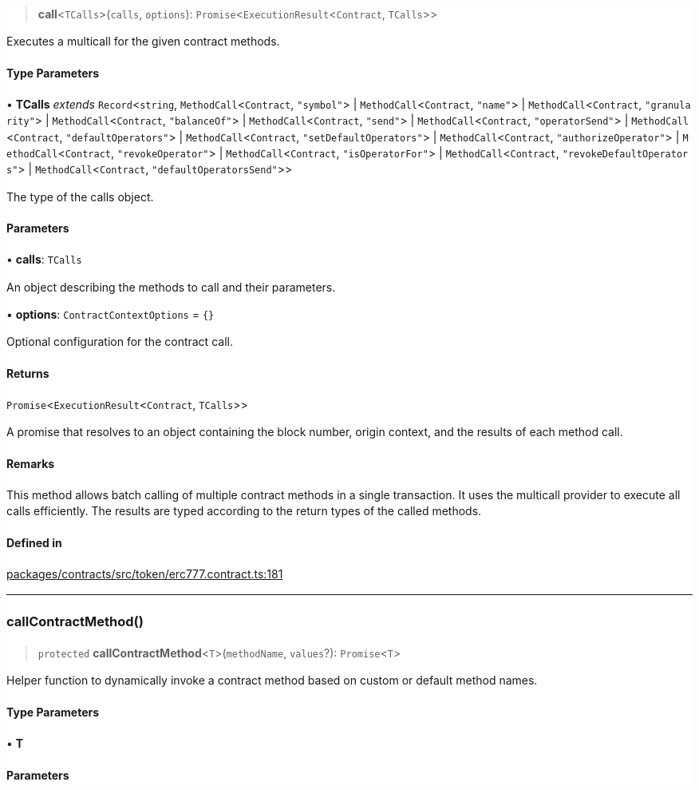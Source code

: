 > **call**\<`TCalls`\>(`calls`, `options`): `Promise`\<`ExecutionResult`\<`Contract`, `TCalls`\>\>

Executes a multicall for the given contract methods.

#### Type Parameters

• **TCalls** *extends* `Record`\<`string`, `MethodCall`\<`Contract`, `"symbol"`\> \| `MethodCall`\<`Contract`, `"name"`\> \| `MethodCall`\<`Contract`, `"granularity"`\> \| `MethodCall`\<`Contract`, `"balanceOf"`\> \| `MethodCall`\<`Contract`, `"send"`\> \| `MethodCall`\<`Contract`, `"operatorSend"`\> \| `MethodCall`\<`Contract`, `"defaultOperators"`\> \| `MethodCall`\<`Contract`, `"setDefaultOperators"`\> \| `MethodCall`\<`Contract`, `"authorizeOperator"`\> \| `MethodCall`\<`Contract`, `"revokeOperator"`\> \| `MethodCall`\<`Contract`, `"isOperatorFor"`\> \| `MethodCall`\<`Contract`, `"revokeDefaultOperators"`\> \| `MethodCall`\<`Contract`, `"defaultOperatorsSend"`\>\>

The type of the calls object.

#### Parameters

• **calls**: `TCalls`

An object describing the methods to call and their parameters.

• **options**: `ContractContextOptions` = `{}`

Optional configuration for the contract call.

#### Returns

`Promise`\<`ExecutionResult`\<`Contract`, `TCalls`\>\>

A promise that resolves to an object containing the block number,
         origin context, and the results of each method call.

#### Remarks

This method allows batch calling of multiple contract methods in a single transaction.
It uses the multicall provider to execute all calls efficiently.
The results are typed according to the return types of the called methods.

#### Defined in

[packages/contracts/src/token/erc777.contract.ts:181](https://github.com/niZmosis/dex-toolkit/blob/3d8b41b44787b30fbea5de3ab4737662ffb61bc8/packages/contracts/src/token/erc777.contract.ts#L181)

***

### callContractMethod()

> `protected` **callContractMethod**\<`T`\>(`methodName`, `values`?): `Promise`\<`T`\>

Helper function to dynamically invoke a contract method based on custom or default method names.

#### Type Parameters

• **T**

#### Parameters

